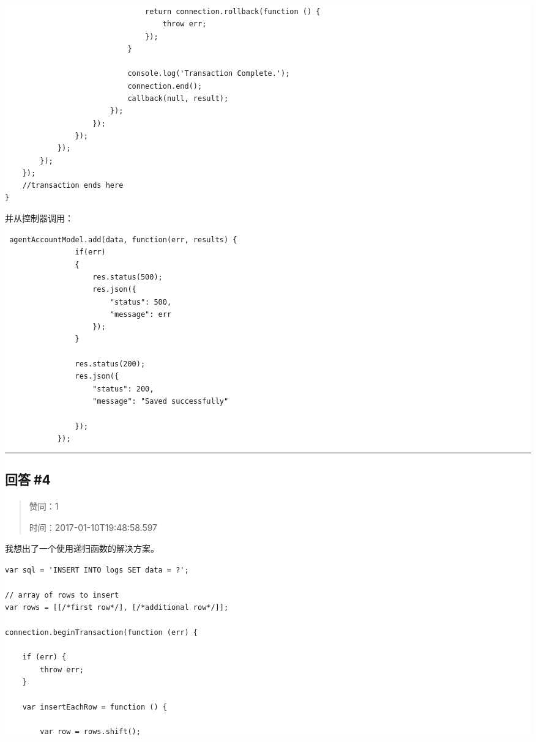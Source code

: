 ```
                                return connection.rollback(function () {
                                    throw err;
                                });
                            }

                            console.log('Transaction Complete.');
                            connection.end();
                            callback(null, result);
                        });
                    });
                });
            });
        });
    });
    //transaction ends here
} 
```

并从控制器调用：

```
 agentAccountModel.add(data, function(err, results) {
                if(err)
                {
                    res.status(500);
                    res.json({
                        "status": 500,
                        "message": err
                    });
                }

                res.status(200);
                res.json({
                    "status": 200,
                    "message": "Saved successfully"

                });
            }); 
```

* * *

## 回答 #4

> 赞同：1
> 
> 时间：2017-01-10T19:48:58.597

我想出了一个使用递归函数的解决方案。

```
var sql = 'INSERT INTO logs SET data = ?';

// array of rows to insert
var rows = [[/*first row*/], [/*additional row*/]];

connection.beginTransaction(function (err) {

    if (err) { 
        throw err; 
    }

    var insertEachRow = function () {

        var row = rows.shift();

```